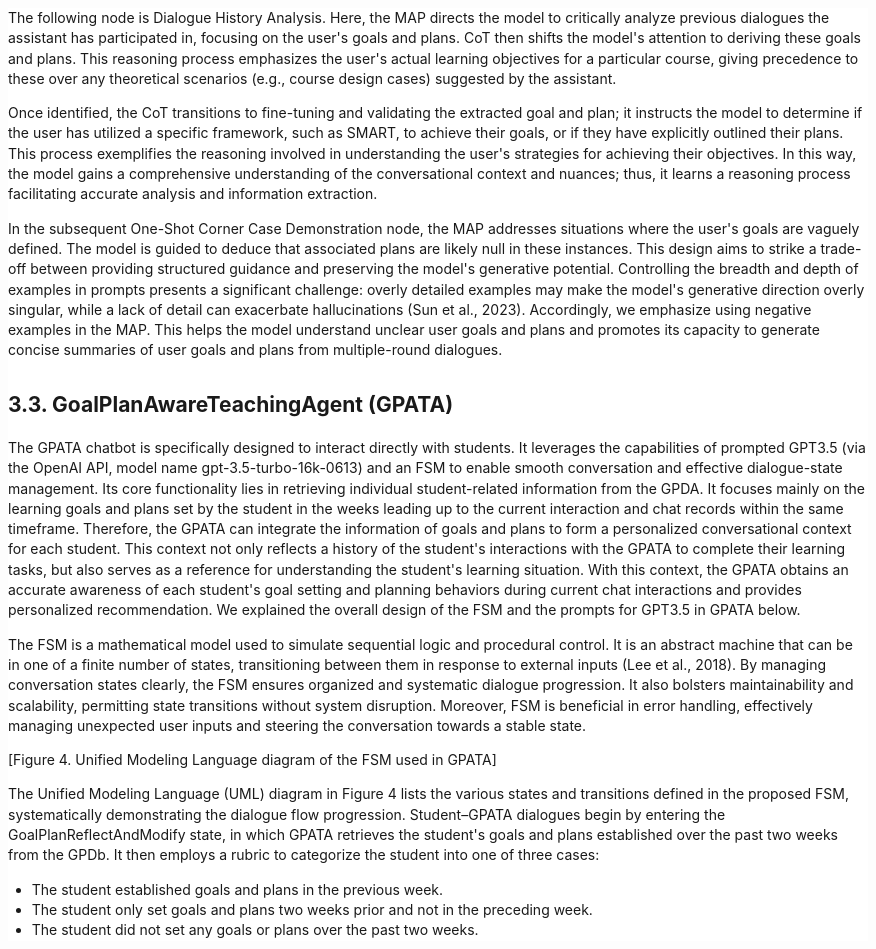The following node is Dialogue History Analysis. Here, the MAP directs the model to critically analyze previous dialogues the assistant has participated in, focusing on the user's goals and plans. CoT then shifts the model's attention to deriving these goals and plans. This reasoning process emphasizes the user's actual learning objectives for a particular course, giving precedence to these over any theoretical scenarios (e.g., course design cases) suggested by the assistant.

Once identified, the CoT transitions to fine-tuning and validating the extracted goal and plan; it instructs the model to determine if the user has utilized a specific framework, such as SMART, to achieve their goals, or if they have explicitly outlined their plans. This process exemplifies the reasoning involved in understanding the user's strategies for achieving their objectives. In this way, the model gains a comprehensive understanding of the conversational context and nuances; thus, it learns a reasoning process facilitating accurate analysis and information extraction.

In the subsequent One-Shot Corner Case Demonstration node, the MAP addresses situations where the user's goals are vaguely defined. The model is guided to deduce that associated plans are likely null in these instances. This design aims to strike a trade-off between providing structured guidance and preserving the model's generative potential. Controlling the breadth and depth of examples in prompts presents a significant challenge: overly detailed examples may make the model's generative direction overly singular, while a lack of detail can exacerbate hallucinations (Sun et al., 2023). Accordingly, we emphasize using negative examples in the MAP. This helps the model understand unclear user goals and plans and promotes its capacity to generate concise summaries of user goals and plans from multiple-round dialogues.

## 3.3. GoalPlanAwareTeachingAgent (GPATA)

The GPATA chatbot is specifically designed to interact directly with students. It leverages the capabilities of prompted GPT3.5 (via the OpenAI API, model name gpt-3.5-turbo-16k-0613) and an FSM to enable smooth conversation and effective dialogue-state management. Its core functionality lies in retrieving individual student-related information from the GPDA. It focuses mainly on the learning goals and plans set by the student in the weeks leading up to the current interaction and chat records within the same timeframe. Therefore, the GPATA can integrate the information of goals and plans to form a personalized conversational context for each student. This context not only reflects a history of the student's interactions with the GPATA to complete their learning tasks, but also serves as a reference for understanding the student's learning situation. With this context, the GPATA obtains an accurate awareness of each student's goal setting and planning behaviors during current chat interactions and provides personalized recommendation. We explained the overall design of the FSM and the prompts for GPT3.5 in GPATA below.

The FSM is a mathematical model used to simulate sequential logic and procedural control. It is an abstract machine that can be in one of a finite number of states, transitioning between them in response to external inputs (Lee et al., 2018). By managing conversation states clearly, the FSM ensures organized and systematic dialogue progression. It also bolsters maintainability and scalability, permitting state transitions without system disruption. Moreover, FSM is beneficial in error handling, effectively managing unexpected user inputs and steering the conversation towards a stable state.

[Figure 4. Unified Modeling Language diagram of the FSM used in GPATA]

The Unified Modeling Language (UML) diagram in Figure 4 lists the various states and transitions defined in the proposed FSM, systematically demonstrating the dialogue flow progression. Student–GPATA dialogues begin by entering the GoalPlanReflectAndModify state, in which GPATA retrieves the student's goals and plans established over the past two weeks from the GPDb. It then employs a rubric to categorize the student into one of three cases:

- The student established goals and plans in the previous week.
- The student only set goals and plans two weeks prior and not in the preceding week.
- The student did not set any goals or plans over the past two weeks.
